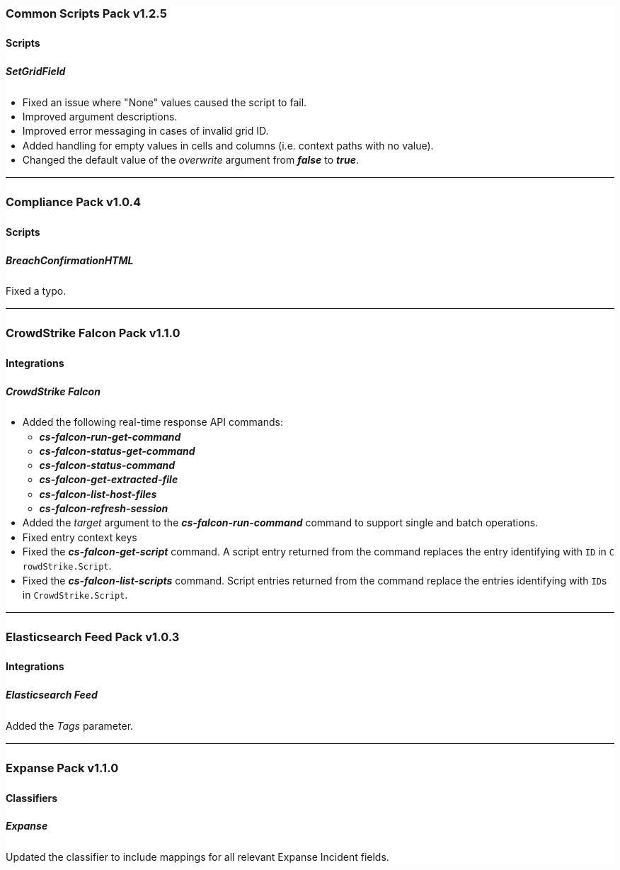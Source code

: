 
### Common Scripts Pack v1.2.5
#### Scripts
##### SetGridField  
- Fixed an issue where "None" values caused the script to fail.
- Improved argument descriptions.
- Improved error messaging in cases of invalid grid ID.
- Added handling for empty values in cells and columns (i.e. context paths with no value).
- Changed the default value of the *overwrite* argument from ***false*** to ***true***.

---

### Compliance Pack v1.0.4
#### Scripts
##### BreachConfirmationHTML  
Fixed a typo.

---

### CrowdStrike Falcon Pack v1.1.0
#### Integrations
##### CrowdStrike Falcon  
- Added the following real-time response API commands:
  - ***cs-falcon-run-get-command***
  - ***cs-falcon-status-get-command***
  - ***cs-falcon-status-command***
  - ***cs-falcon-get-extracted-file***
  - ***cs-falcon-list-host-files***
  - ***cs-falcon-refresh-session***
- Added the *target* argument to the ***cs-falcon-run-command*** command to support single and batch operations.
- Fixed entry context keys
- Fixed the ***cs-falcon-get-script*** command. A script entry returned from the command replaces the entry identifying with `ID` in `CrowdStrike.Script`.
- Fixed the ***cs-falcon-list-scripts*** command. Script entries returned from the command replace the entries identifying with `ID`s in `CrowdStrike.Script`.


---

### Elasticsearch Feed Pack v1.0.3
#### Integrations
##### Elasticsearch Feed  
Added the *Tags* parameter.

---

### Expanse Pack v1.1.0
#### Classifiers
##### Expanse  
Updated the classifier to include mappings for all relevant Expanse Incident fields.
